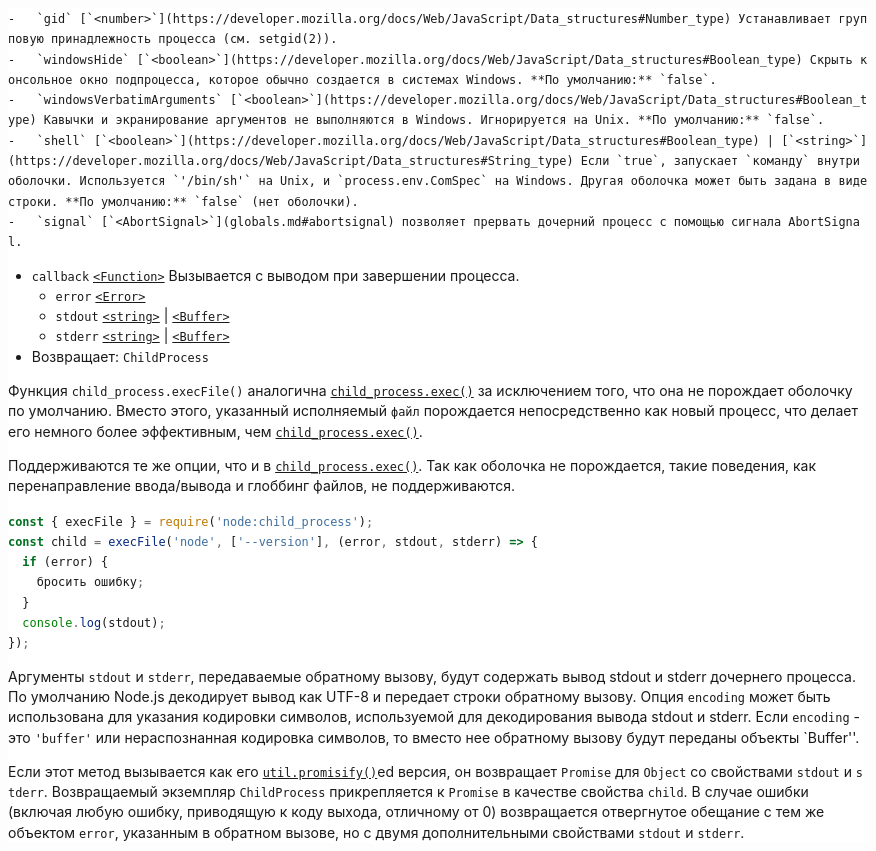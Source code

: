     -   `gid` [`<number>`](https://developer.mozilla.org/docs/Web/JavaScript/Data_structures#Number_type) Устанавливает групповую принадлежность процесса (см. setgid(2)).
    -   `windowsHide` [`<boolean>`](https://developer.mozilla.org/docs/Web/JavaScript/Data_structures#Boolean_type) Скрыть консольное окно подпроцесса, которое обычно создается в системах Windows. **По умолчанию:** `false`.
    -   `windowsVerbatimArguments` [`<boolean>`](https://developer.mozilla.org/docs/Web/JavaScript/Data_structures#Boolean_type) Кавычки и экранирование аргументов не выполняются в Windows. Игнорируется на Unix. **По умолчанию:** `false`.
    -   `shell` [`<boolean>`](https://developer.mozilla.org/docs/Web/JavaScript/Data_structures#Boolean_type) | [`<string>`](https://developer.mozilla.org/docs/Web/JavaScript/Data_structures#String_type) Если `true`, запускает `команду` внутри оболочки. Используется `'/bin/sh'` на Unix, и `process.env.ComSpec` на Windows. Другая оболочка может быть задана в виде строки. **По умолчанию:** `false` (нет оболочки).
    -   `signal` [`<AbortSignal>`](globals.md#abortsignal) позволяет прервать дочерний процесс с помощью сигнала AbortSignal.
-   `callback` [`<Function>`](https://developer.mozilla.org/docs/Web/JavaScript/Reference/Global_Objects/Function) Вызывается с выводом при завершении процесса.
    -   `error` [`<Error>`](https://developer.mozilla.org/docs/Web/JavaScript/Reference/Global_Objects/Error)
    -   `stdout` [`<string>`](https://developer.mozilla.org/docs/Web/JavaScript/Data_structures#String_type) | [`<Buffer>`](buffer.md#buffer)
    -   `stderr` [`<string>`](https://developer.mozilla.org/docs/Web/JavaScript/Data_structures#String_type) | [`<Buffer>`](buffer.md#buffer)
-   Возвращает: `ChildProcess`

Функция `child_process.execFile()` аналогична [`child_process.exec()`](#child_processexeccommand-options-callback) за исключением того, что она не порождает оболочку по умолчанию. Вместо этого, указанный исполняемый `файл` порождается непосредственно как новый процесс, что делает его немного более эффективным, чем [`child_process.exec()`](#child_processexeccommand-options-callback).

Поддерживаются те же опции, что и в [`child_process.exec()`](#child_processexeccommand-options-callback). Так как оболочка не порождается, такие поведения, как перенаправление ввода/вывода и глоббинг файлов, не поддерживаются.

```js
const { execFile } = require('node:child_process');
const child = execFile('node', ['--version'], (error, stdout, stderr) => {
  if (error) {
    бросить ошибку;
  }
  console.log(stdout);
});
```

Аргументы `stdout` и `stderr`, передаваемые обратному вызову, будут содержать вывод stdout и stderr дочернего процесса. По умолчанию Node.js декодирует вывод как UTF-8 и передает строки обратному вызову. Опция `encoding` может быть использована для указания кодировки символов, используемой для декодирования вывода stdout и stderr. Если `encoding` - это `'buffer'` или нераспознанная кодировка символов, то вместо нее обратному вызову будут переданы объекты `Buffer''.

Если этот метод вызывается как его [`util.promisify()`](util.md#utilpromisifyoriginal)ed версия, он возвращает `Promise` для `Object` со свойствами `stdout` и `stderr`. Возвращаемый экземпляр `ChildProcess` прикрепляется к `Promise` в качестве свойства `child`. В случае ошибки (включая любую ошибку, приводящую к коду выхода, отличному от 0) возвращается отвергнутое обещание с тем же объектом `error`, указанным в обратном вызове, но с двумя дополнительными свойствами `stdout` и `stderr`.
